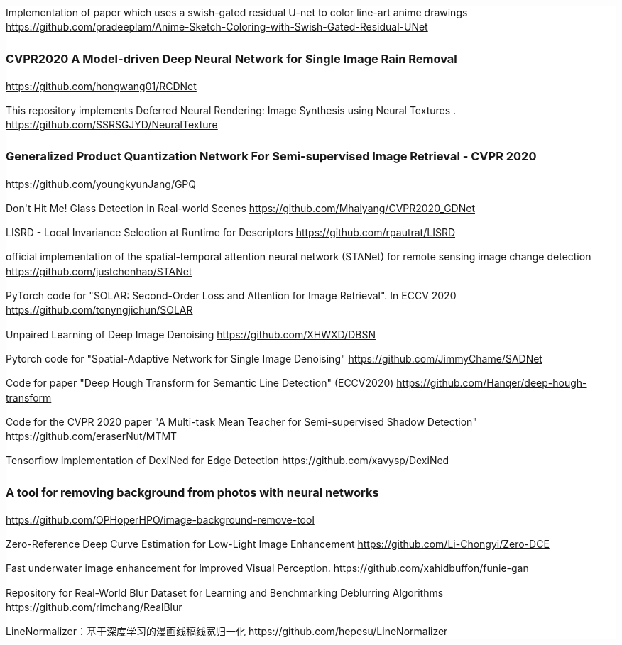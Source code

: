Implementation of paper which uses a swish-gated residual U-net to color line-art anime drawings
https://github.com/pradeeplam/Anime-Sketch-Coloring-with-Swish-Gated-Residual-UNet

### CVPR2020 A Model-driven Deep Neural Network for Single Image Rain Removal
https://github.com/hongwang01/RCDNet

This repository implements Deferred Neural Rendering: Image Synthesis using Neural Textures .
https://github.com/SSRSGJYD/NeuralTexture

### Generalized Product Quantization Network For Semi-supervised Image Retrieval - CVPR 2020
https://github.com/youngkyunJang/GPQ

Don't Hit Me! Glass Detection in Real-world Scenes
https://github.com/Mhaiyang/CVPR2020_GDNet

LISRD - Local Invariance Selection at Runtime for Descriptors
https://github.com/rpautrat/LISRD

official implementation of the spatial-temporal attention neural network (STANet) for remote sensing image change detection
https://github.com/justchenhao/STANet

PyTorch code for "SOLAR: Second-Order Loss and Attention for Image Retrieval". In ECCV 2020
https://github.com/tonyngjichun/SOLAR

Unpaired Learning of Deep Image Denoising
https://github.com/XHWXD/DBSN


Pytorch code for "Spatial-Adaptive Network for Single Image Denoising"
https://github.com/JimmyChame/SADNet

Code for paper "Deep Hough Transform for Semantic Line Detection" (ECCV2020)
https://github.com/Hanqer/deep-hough-transform

Code for the CVPR 2020 paper "A Multi-task Mean Teacher for Semi-supervised Shadow Detection"
https://github.com/eraserNut/MTMT

Tensorflow Implementation of DexiNed for Edge Detection
https://github.com/xavysp/DexiNed

### A tool for removing background from photos with neural networks
https://github.com/OPHoperHPO/image-background-remove-tool

Zero-Reference Deep Curve Estimation for Low-Light Image Enhancement
https://github.com/Li-Chongyi/Zero-DCE

Fast underwater image enhancement for Improved Visual Perception.
https://github.com/xahidbuffon/funie-gan

Repository for Real-World Blur Dataset for Learning and Benchmarking Deblurring Algorithms
https://github.com/rimchang/RealBlur

LineNormalizer：基于深度学习的漫画线稿线宽归一化
https://github.com/hepesu/LineNormalizer
